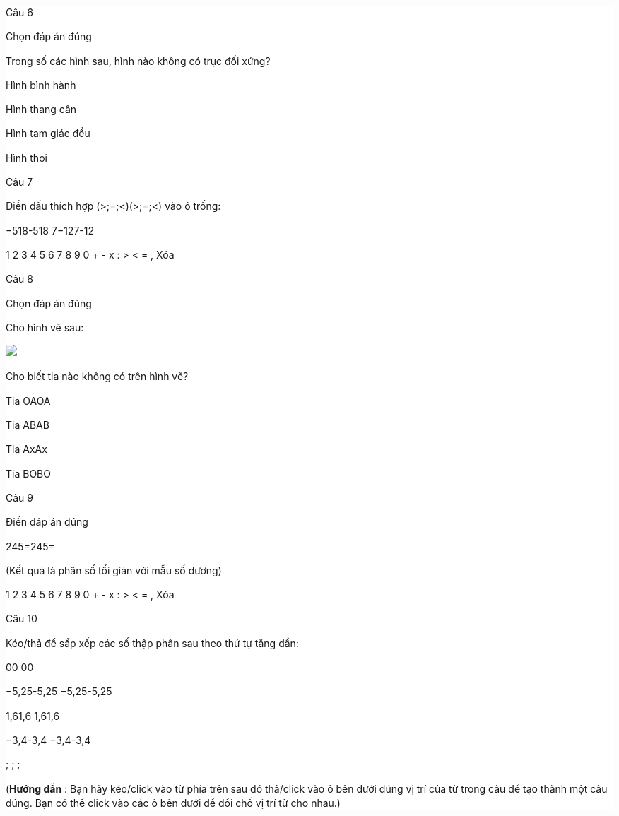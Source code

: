 Câu 6

Chọn đáp án đúng 

Trong số các hình sau, hình nào không có trục đối xứng?

Hình bình hành

Hình thang cân

Hình tam giác đều

Hình thoi

Câu 7

Điền dấu thích hợp (>;=;<)(>;=;<) vào ô trống: 

−518-518 7−127-12

1 2 3 4 5 6 7 8 9 0 + - x : > < = , Xóa

Câu 8

Chọn đáp án đúng 

Cho hình vẽ sau:

![](https://onthi123.vn/public/uploads/blt6tt/chan-troi/gk2-de2/8.png)

Cho biết tia nào không có trên hình vẽ?

Tia OAOA

Tia ABAB

Tia AxAx

Tia BOBO

Câu 9

Điền đáp án đúng 

245=245=               

(Kết quả là phân số tối giản với mẫu số dương)

1 2 3 4 5 6 7 8 9 0 + - x : > < = , Xóa

Câu 10

Kéo/thả để sắp xếp các số thập phân sau theo thứ tự tăng dần: 

00 00

−5,25-5,25 −5,25-5,25

1,61,6 1,61,6

−3,4-3,4 −3,4-3,4

; ; ; 

(**Hướng dẫn** : Bạn hãy kéo/click vào từ phía trên sau đó thả/click vào ô bên dưới đúng vị trí của từ trong câu để tạo thành một câu đúng. Bạn có thể click vào các ô bên dưới để đổi chỗ vị trí từ cho nhau.)
